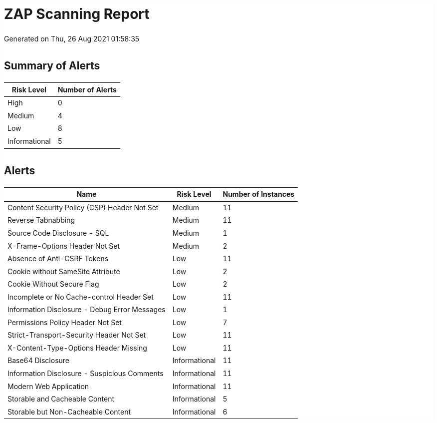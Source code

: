 
# ZAP Scanning Report

Generated on Thu, 26 Aug 2021 01:58:35


## Summary of Alerts

| Risk Level | Number of Alerts |
| --- | --- |
| High | 0 |
| Medium | 4 |
| Low | 8 |
| Informational | 5 |

## Alerts

| Name | Risk Level | Number of Instances |
| --- | --- | --- | 
| Content Security Policy (CSP) Header Not Set | Medium | 11 | 
| Reverse Tabnabbing | Medium | 11 | 
| Source Code Disclosure - SQL | Medium | 1 | 
| X-Frame-Options Header Not Set | Medium | 2 | 
| Absence of Anti-CSRF Tokens | Low | 11 | 
| Cookie without SameSite Attribute | Low | 2 | 
| Cookie Without Secure Flag | Low | 2 | 
| Incomplete or No Cache-control Header Set | Low | 11 | 
| Information Disclosure - Debug Error Messages | Low | 1 | 
| Permissions Policy Header Not Set | Low | 7 | 
| Strict-Transport-Security Header Not Set | Low | 11 | 
| X-Content-Type-Options Header Missing | Low | 11 | 
| Base64 Disclosure | Informational | 11 | 
| Information Disclosure - Suspicious Comments | Informational | 11 | 
| Modern Web Application | Informational | 11 | 
| Storable and Cacheable Content | Informational | 5 | 
| Storable but Non-Cacheable Content | Informational | 6 | 
